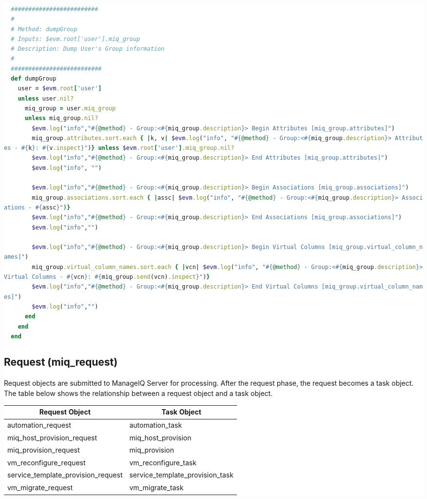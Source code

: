 ``` ruby
  #########################
  #
  # Method: dumpGroup
  # Inputs: $evm.root['user'].miq_group
  # Description: Dump User's Group information
  #
  ##########################
  def dumpGroup
    user = $evm.root['user']
    unless user.nil?
      miq_group = user.miq_group
      unless miq_group.nil?
        $evm.log("info","#{@method} - Group:<#{miq_group.description}> Begin Attributes [miq_group.attributes]")
        miq_group.attributes.sort.each { |k, v| $evm.log("info", "#{@method} - Group:<#{miq_group.description}> Attributes - #{k}: #{v.inspect}")} unless $evm.root['user'].miq_group.nil?
        $evm.log("info","#{@method} - Group:<#{miq_group.description}> End Attributes [miq_group.attributes]")
        $evm.log("info", "")

        $evm.log("info","#{@method} - Group:<#{miq_group.description}> Begin Associations [miq_group.associations]")
        miq_group.associations.sort.each { |assc| $evm.log("info", "#{@method} - Group:<#{miq_group.description}> Associations - #{assc}")}
        $evm.log("info","#{@method} - Group:<#{miq_group.description}> End Associations [miq_group.associations]")
        $evm.log("info","")

        $evm.log("info","#{@method} - Group:<#{miq_group.description}> Begin Virtual Columns [miq_group.virtual_column_names]")
        miq_group.virtual_column_names.sort.each { |vcn| $evm.log("info", "#{@method} - Group:<#{miq_group.description}> Virtual Columns - #{vcn}: #{miq_group.send(vcn).inspect}")}
        $evm.log("info","#{@method} - Group:<#{miq_group.description}> End Virtual Columns [miq_group.virtual_column_names]")
        $evm.log("info","")
      end
    end
  end
```

## Request (miq\_request)

Request objects are submitted to ManageIQ Server for processing. After
the request phase, the request becomes a task object. The table below
shows the relationship between a request object and a task object.

| Request Object                        | Task Object                        |
| ------------------------------------- | ---------------------------------- |
| automation\_request                   | automation\_task                   |
| miq\_host\_provision\_request         | miq\_host\_provision               |
| miq\_provision\_request               | miq\_provision                     |
| vm\_reconfigure\_request              | vm\_reconfigure\_task              |
| service\_template\_provision\_request | service\_template\_provision\_task |
| vm\_migrate\_request                  | vm\_migrate\_task                  |
